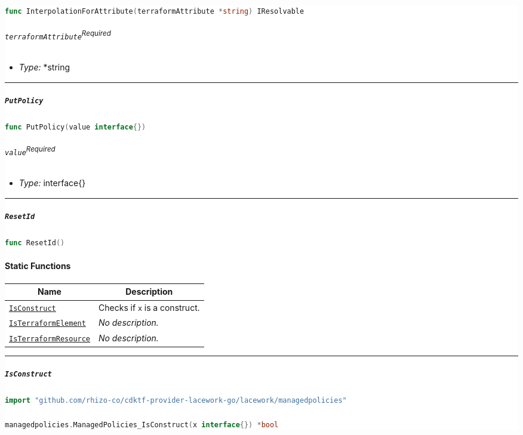 ```go
func InterpolationForAttribute(terraformAttribute *string) IResolvable
```

###### `terraformAttribute`<sup>Required</sup> <a name="terraformAttribute" id="rhizo-co-terraform-provider-lacework.managedPolicies.ManagedPolicies.interpolationForAttribute.parameter.terraformAttribute"></a>

- *Type:* *string

---

##### `PutPolicy` <a name="PutPolicy" id="rhizo-co-terraform-provider-lacework.managedPolicies.ManagedPolicies.putPolicy"></a>

```go
func PutPolicy(value interface{})
```

###### `value`<sup>Required</sup> <a name="value" id="rhizo-co-terraform-provider-lacework.managedPolicies.ManagedPolicies.putPolicy.parameter.value"></a>

- *Type:* interface{}

---

##### `ResetId` <a name="ResetId" id="rhizo-co-terraform-provider-lacework.managedPolicies.ManagedPolicies.resetId"></a>

```go
func ResetId()
```

#### Static Functions <a name="Static Functions" id="Static Functions"></a>

| **Name** | **Description** |
| --- | --- |
| <code><a href="#rhizo-co-terraform-provider-lacework.managedPolicies.ManagedPolicies.isConstruct">IsConstruct</a></code> | Checks if `x` is a construct. |
| <code><a href="#rhizo-co-terraform-provider-lacework.managedPolicies.ManagedPolicies.isTerraformElement">IsTerraformElement</a></code> | *No description.* |
| <code><a href="#rhizo-co-terraform-provider-lacework.managedPolicies.ManagedPolicies.isTerraformResource">IsTerraformResource</a></code> | *No description.* |

---

##### `IsConstruct` <a name="IsConstruct" id="rhizo-co-terraform-provider-lacework.managedPolicies.ManagedPolicies.isConstruct"></a>

```go
import "github.com/rhizo-co/cdktf-provider-lacework-go/lacework/managedpolicies"

managedpolicies.ManagedPolicies_IsConstruct(x interface{}) *bool
```
